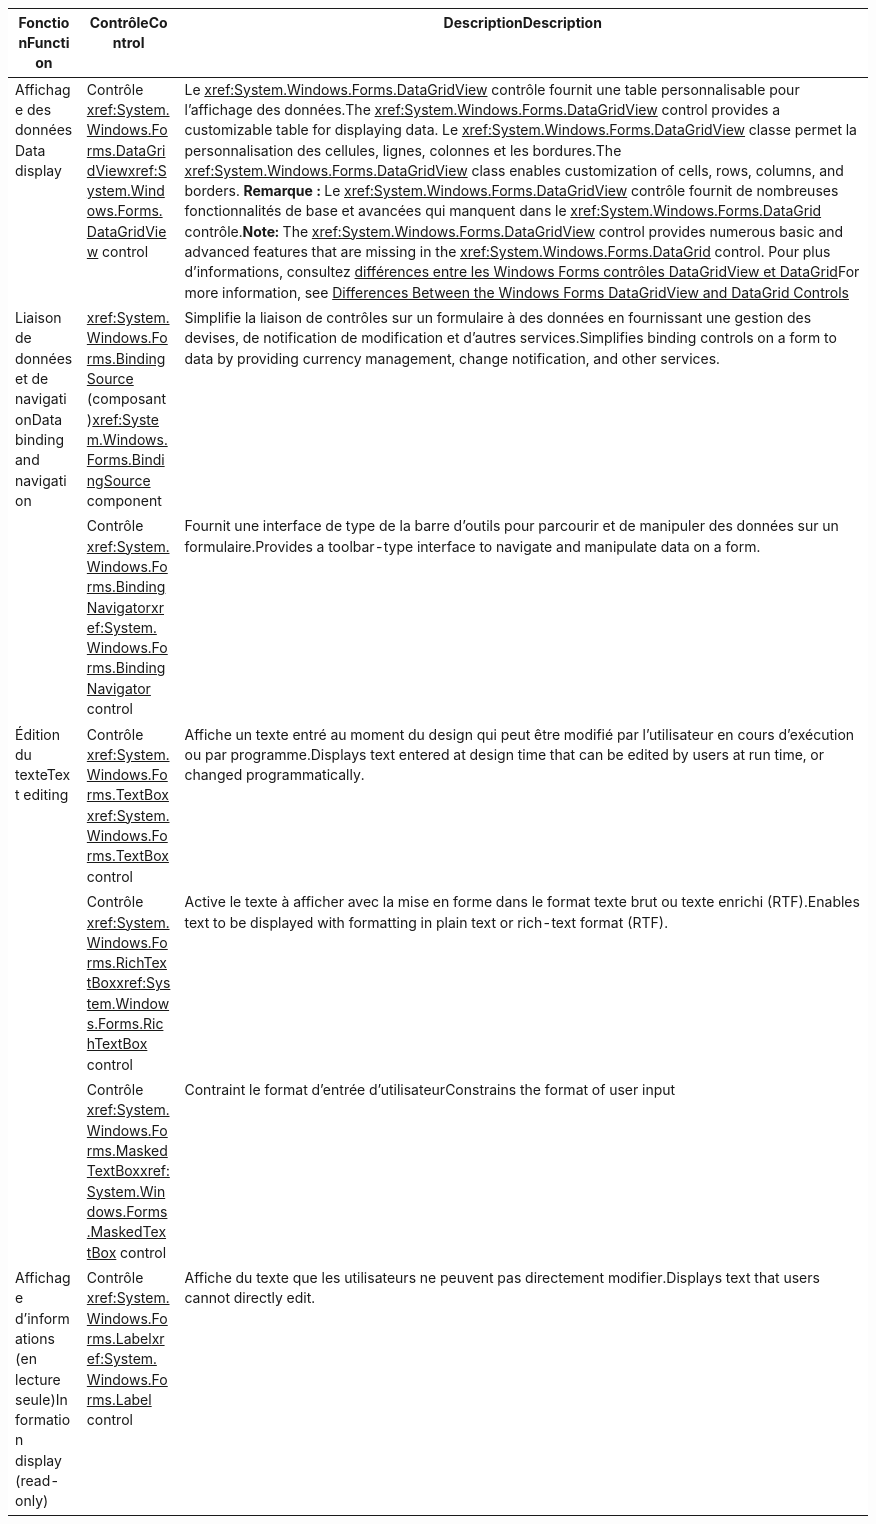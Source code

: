 |<span data-ttu-id="6384a-109">Fonction</span><span class="sxs-lookup"><span data-stu-id="6384a-109">Function</span></span>|<span data-ttu-id="6384a-110">Contrôle</span><span class="sxs-lookup"><span data-stu-id="6384a-110">Control</span></span>|<span data-ttu-id="6384a-111">Description</span><span class="sxs-lookup"><span data-stu-id="6384a-111">Description</span></span>|  
|--------------|-------------|-----------------|  
|<span data-ttu-id="6384a-112">Affichage des données</span><span class="sxs-lookup"><span data-stu-id="6384a-112">Data display</span></span>|<span data-ttu-id="6384a-113">Contrôle <xref:System.Windows.Forms.DataGridView></span><span class="sxs-lookup"><span data-stu-id="6384a-113"><xref:System.Windows.Forms.DataGridView> control</span></span>|<span data-ttu-id="6384a-114">Le <xref:System.Windows.Forms.DataGridView> contrôle fournit une table personnalisable pour l’affichage des données.</span><span class="sxs-lookup"><span data-stu-id="6384a-114">The <xref:System.Windows.Forms.DataGridView> control provides a customizable table for displaying data.</span></span> <span data-ttu-id="6384a-115">Le <xref:System.Windows.Forms.DataGridView> classe permet la personnalisation des cellules, lignes, colonnes et les bordures.</span><span class="sxs-lookup"><span data-stu-id="6384a-115">The <xref:System.Windows.Forms.DataGridView> class enables customization of cells, rows, columns, and borders.</span></span> <span data-ttu-id="6384a-116">**Remarque :**  Le <xref:System.Windows.Forms.DataGridView> contrôle fournit de nombreuses fonctionnalités de base et avancées qui manquent dans le <xref:System.Windows.Forms.DataGrid> contrôle.</span><span class="sxs-lookup"><span data-stu-id="6384a-116">**Note:**  The <xref:System.Windows.Forms.DataGridView> control provides numerous basic and advanced features that are missing in the <xref:System.Windows.Forms.DataGrid> control.</span></span> <span data-ttu-id="6384a-117">Pour plus d’informations, consultez [différences entre les Windows Forms contrôles DataGridView et DataGrid](differences-between-the-windows-forms-datagridview-and-datagrid-controls.md)</span><span class="sxs-lookup"><span data-stu-id="6384a-117">For more information, see [Differences Between the Windows Forms DataGridView and DataGrid Controls](differences-between-the-windows-forms-datagridview-and-datagrid-controls.md)</span></span>|  
|<span data-ttu-id="6384a-118">Liaison de données et de navigation</span><span class="sxs-lookup"><span data-stu-id="6384a-118">Data binding and navigation</span></span>|<span data-ttu-id="6384a-119"><xref:System.Windows.Forms.BindingSource> (composant)</span><span class="sxs-lookup"><span data-stu-id="6384a-119"><xref:System.Windows.Forms.BindingSource> component</span></span>|<span data-ttu-id="6384a-120">Simplifie la liaison de contrôles sur un formulaire à des données en fournissant une gestion des devises, de notification de modification et d’autres services.</span><span class="sxs-lookup"><span data-stu-id="6384a-120">Simplifies binding controls on a form to data by providing currency management, change notification, and other services.</span></span>|  
||<span data-ttu-id="6384a-121">Contrôle <xref:System.Windows.Forms.BindingNavigator></span><span class="sxs-lookup"><span data-stu-id="6384a-121"><xref:System.Windows.Forms.BindingNavigator> control</span></span>|<span data-ttu-id="6384a-122">Fournit une interface de type de la barre d’outils pour parcourir et de manipuler des données sur un formulaire.</span><span class="sxs-lookup"><span data-stu-id="6384a-122">Provides a toolbar-type interface to navigate and manipulate data on a form.</span></span>|  
|<span data-ttu-id="6384a-123">Édition du texte</span><span class="sxs-lookup"><span data-stu-id="6384a-123">Text editing</span></span>|<span data-ttu-id="6384a-124">Contrôle <xref:System.Windows.Forms.TextBox></span><span class="sxs-lookup"><span data-stu-id="6384a-124"><xref:System.Windows.Forms.TextBox> control</span></span>|<span data-ttu-id="6384a-125">Affiche un texte entré au moment du design qui peut être modifié par l’utilisateur en cours d’exécution ou par programme.</span><span class="sxs-lookup"><span data-stu-id="6384a-125">Displays text entered at design time that can be edited by users at run time, or changed programmatically.</span></span>|  
||<span data-ttu-id="6384a-126">Contrôle <xref:System.Windows.Forms.RichTextBox></span><span class="sxs-lookup"><span data-stu-id="6384a-126"><xref:System.Windows.Forms.RichTextBox> control</span></span>|<span data-ttu-id="6384a-127">Active le texte à afficher avec la mise en forme dans le format texte brut ou texte enrichi (RTF).</span><span class="sxs-lookup"><span data-stu-id="6384a-127">Enables text to be displayed with formatting in plain text or rich-text format (RTF).</span></span>|  
||<span data-ttu-id="6384a-128">Contrôle <xref:System.Windows.Forms.MaskedTextBox></span><span class="sxs-lookup"><span data-stu-id="6384a-128"><xref:System.Windows.Forms.MaskedTextBox> control</span></span>|<span data-ttu-id="6384a-129">Contraint le format d’entrée d’utilisateur</span><span class="sxs-lookup"><span data-stu-id="6384a-129">Constrains the format of user input</span></span>|  
|<span data-ttu-id="6384a-130">Affichage d’informations (en lecture seule)</span><span class="sxs-lookup"><span data-stu-id="6384a-130">Information display (read-only)</span></span>|<span data-ttu-id="6384a-131">Contrôle <xref:System.Windows.Forms.Label></span><span class="sxs-lookup"><span data-stu-id="6384a-131"><xref:System.Windows.Forms.Label> control</span></span>|<span data-ttu-id="6384a-132">Affiche du texte que les utilisateurs ne peuvent pas directement modifier.</span><span class="sxs-lookup"><span data-stu-id="6384a-132">Displays text that users cannot directly edit.</span></span>|  